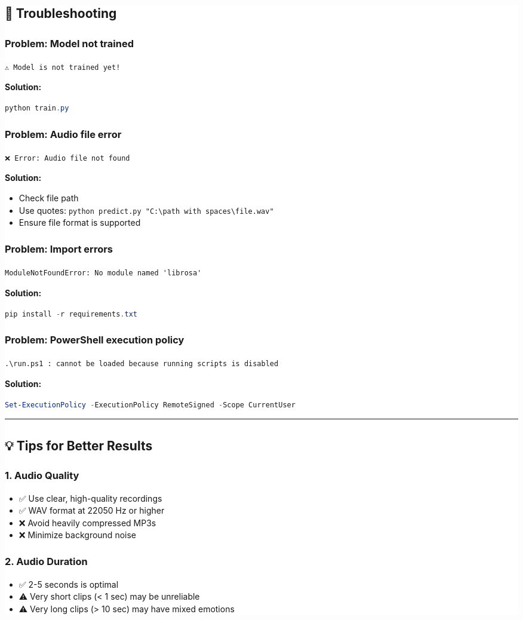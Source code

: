 
## 🐛 Troubleshooting

### Problem: Model not trained
```
⚠️ Model is not trained yet!
```
**Solution:**
```powershell
python train.py
```

### Problem: Audio file error
```
❌ Error: Audio file not found
```
**Solution:**
- Check file path
- Use quotes: `python predict.py "C:\path with spaces\file.wav"`
- Ensure file format is supported

### Problem: Import errors
```
ModuleNotFoundError: No module named 'librosa'
```
**Solution:**
```powershell
pip install -r requirements.txt
```

### Problem: PowerShell execution policy
```
.\run.ps1 : cannot be loaded because running scripts is disabled
```
**Solution:**
```powershell
Set-ExecutionPolicy -ExecutionPolicy RemoteSigned -Scope CurrentUser
```

---

## 💡 Tips for Better Results

### 1. Audio Quality
- ✅ Use clear, high-quality recordings
- ✅ WAV format at 22050 Hz or higher
- ❌ Avoid heavily compressed MP3s
- ❌ Minimize background noise

### 2. Audio Duration
- ✅ 2-5 seconds is optimal
- ⚠️ Very short clips (< 1 sec) may be unreliable
- ⚠️ Very long clips (> 10 sec) may have mixed emotions
